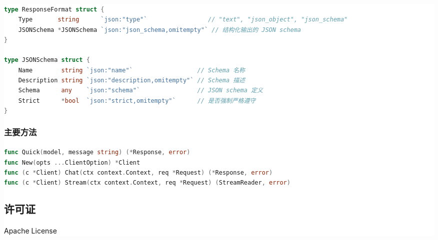 ```go
type ResponseFormat struct {
    Type       string      `json:"type"`                 // "text", "json_object", "json_schema"
    JSONSchema *JSONSchema `json:"json_schema,omitempty"` // 结构化输出的 JSON schema
}

type JSONSchema struct {
    Name        string `json:"name"`                  // Schema 名称
    Description string `json:"description,omitempty"` // Schema 描述
    Schema      any    `json:"schema"`                // JSON schema 定义
    Strict      *bool  `json:"strict,omitempty"`      // 是否强制严格遵守
}
```

### 主要方法
```go
func Quick(model, message string) (*Response, error)
func New(opts ...ClientOption) *Client
func (c *Client) Chat(ctx context.Context, req *Request) (*Response, error)
func (c *Client) Stream(ctx context.Context, req *Request) (StreamReader, error)
```

## 许可证

Apache License